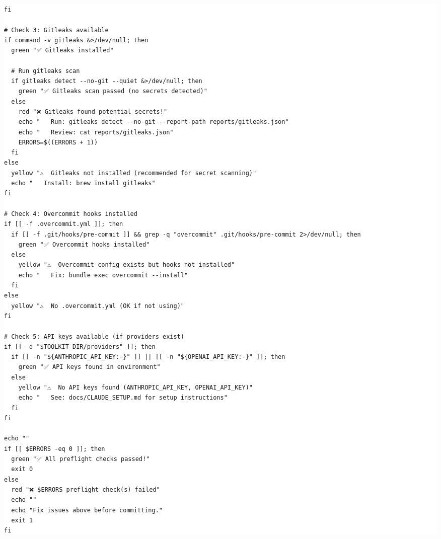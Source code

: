 ```
fi

# Check 3: Gitleaks available
if command -v gitleaks &>/dev/null; then
  green "✅ Gitleaks installed"

  # Run gitleaks scan
  if gitleaks detect --no-git --quiet &>/dev/null; then
    green "✅ Gitleaks scan passed (no secrets detected)"
  else
    red "❌ Gitleaks found potential secrets!"
    echo "   Run: gitleaks detect --no-git --report-path reports/gitleaks.json"
    echo "   Review: cat reports/gitleaks.json"
    ERRORS=$((ERRORS + 1))
  fi
else
  yellow "⚠️  Gitleaks not installed (recommended for secret scanning)"
  echo "   Install: brew install gitleaks"
fi

# Check 4: Overcommit hooks installed
if [[ -f .overcommit.yml ]]; then
  if [[ -f .git/hooks/pre-commit ]] && grep -q "overcommit" .git/hooks/pre-commit 2>/dev/null; then
    green "✅ Overcommit hooks installed"
  else
    yellow "⚠️  Overcommit config exists but hooks not installed"
    echo "   Fix: bundle exec overcommit --install"
  fi
else
  yellow "⚠️  No .overcommit.yml (OK if not using)"
fi

# Check 5: API keys available (if providers exist)
if [[ -d "$TOOLKIT_DIR/providers" ]]; then
  if [[ -n "${ANTHROPIC_API_KEY:-}" ]] || [[ -n "${OPENAI_API_KEY:-}" ]]; then
    green "✅ API keys found in environment"
  else
    yellow "⚠️  No API keys found (ANTHROPIC_API_KEY, OPENAI_API_KEY)"
    echo "   See: docs/CLAUDE_SETUP.md for setup instructions"
  fi
fi

echo ""
if [[ $ERRORS -eq 0 ]]; then
  green "✅ All preflight checks passed!"
  exit 0
else
  red "❌ $ERRORS preflight check(s) failed"
  echo ""
  echo "Fix issues above before committing."
  exit 1
fi
```

